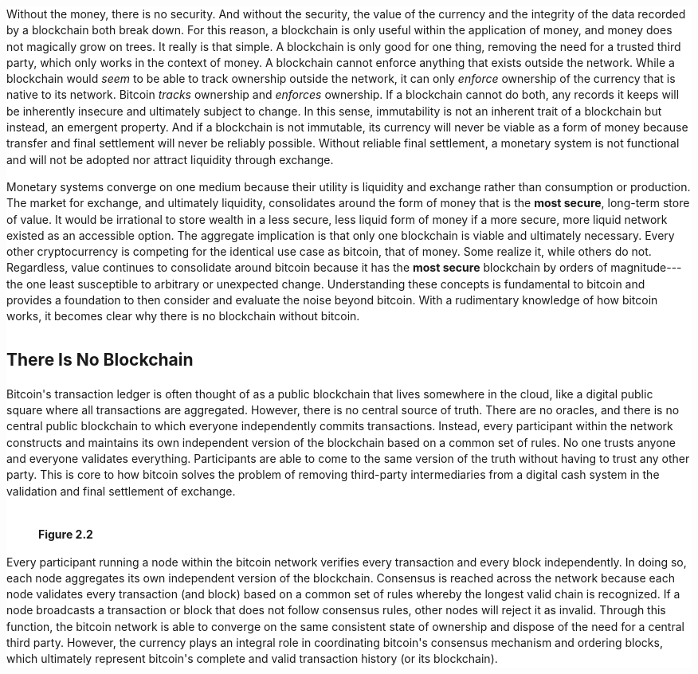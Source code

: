 Without the money, there is no security. And without the security, the value of the currency and the integrity of the data recorded by a blockchain both break down. For this reason, a blockchain is only useful within the application of money, and money does not magically grow on trees. It really is that simple. A blockchain is only good for one thing, removing the need for a trusted third party, which only works in the context of money. A blockchain cannot enforce anything that exists outside the network. While a blockchain would _seem_ to be able to track ownership outside the network, it can only _enforce_ ownership of the currency that is native to its network. Bitcoin _tracks_ ownership and _enforces_ ownership. If a blockchain cannot do both, any records it keeps will be inherently insecure and ultimately subject to change. In this sense, immutability is not an inherent trait of a blockchain but instead, an emergent property. And if a blockchain is not immutable, its currency will never be viable as a form of money because transfer and final settlement will never be reliably possible. Without reliable final settlement, a monetary system is not functional and will not be adopted nor attract liquidity through exchange.

Monetary systems converge on one medium because their utility is liquidity and exchange rather than consumption or production. The market for exchange, and ultimately liquidity, consolidates around the form of money that is the **most secure**, long-­term store of value. It would be irrational to store wealth in a less secure, less liquid form of money if a more secure, more liquid network existed as an accessible option. The aggregate implication is that only one blockchain is viable and ultimately necessary. Every other cryptocurrency is competing for the identical use case as bitcoin, that of money. Some realize it, while others do not. Regardless, value continues to consolidate around bitcoin because it has the **most secure** blockchain by orders of magnitude---the one least susceptible to arbitrary or unexpected change. Understanding these concepts is fundamental to bitcoin and provides a foundation to then consider and evaluate the noise beyond bitcoin. With a rudimentary knowledge of how bitcoin works, it becomes clear why there is no blockchain without bitcoin.

## There Is No Blockchain

Bitcoin's transaction ledger is often thought of as a public blockchain that lives somewhere in the cloud, like a digital public square where all transactions are aggregated. However, there is no central source of truth. There are no oracles, and there is no central public blockchain to which everyone independently commits transactions. Instead, every participant within the network constructs and maintains its own independent version of the blockchain based on a common set of rules. No one trusts anyone and everyone validates everything. Participants are able to come to the same version of the truth without having to trust any other party. This is core to how bitcoin solves the problem of removing third-­party intermediaries from a digital cash system in the validation and final settlement of exchange.

<figure id="figure-2.2">
  <img src="/static/img/library/gradually-then-suddenly/GTS-Illustrations15.jpg" alt="" />
  <figcaption><strong>Figure 2.2</strong></figcaption>
</figure>

Every participant running a node within the bitcoin network verifies every transaction and every block independently. In doing so, each node aggregates its own independent version of the blockchain. Consensus is reached across the network because each node validates every transaction (and block) based on a common set of rules whereby the longest valid chain is recognized. If a node broadcasts a transaction or block that does not follow consensus rules, other nodes will reject it as invalid. Through this function, the bitcoin network is able to converge on the same consistent state of ownership and dispose of the need for a central third party. However, the currency plays an integral role in coordinating bitcoin's consensus mechanism and ordering blocks, which ultimately represent bitcoin's complete and valid transaction history (or its blockchain).
